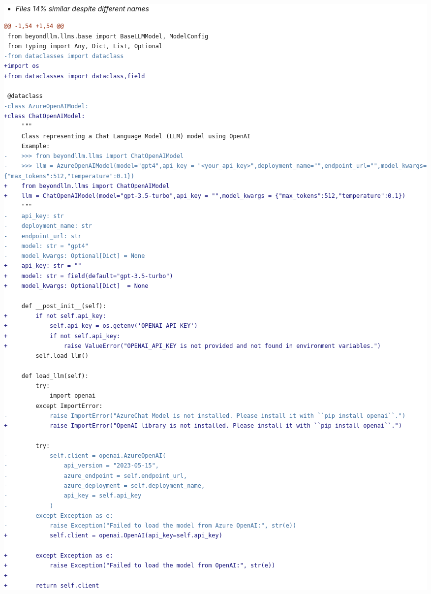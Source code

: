  * *Files 14% similar despite different names*

```diff
@@ -1,54 +1,54 @@
 from beyondllm.llms.base import BaseLLMModel, ModelConfig
 from typing import Any, Dict, List, Optional
-from dataclasses import dataclass
+import os
+from dataclasses import dataclass,field
 
 @dataclass
-class AzureOpenAIModel:
+class ChatOpenAIModel:
     """
     Class representing a Chat Language Model (LLM) model using OpenAI
     Example:
-    >>> from beyondllm.llms import ChatOpenAIModel
-    >>> llm = AzureOpenAIModel(model="gpt4",api_key = "<your_api_key>",deployment_name="",endpoint_url="",model_kwargs={"max_tokens":512,"temperature":0.1})
+    from beyondllm.llms import ChatOpenAIModel
+    llm = ChatOpenAIModel(model="gpt-3.5-turbo",api_key = "",model_kwargs = {"max_tokens":512,"temperature":0.1})
     """
-    api_key: str
-    deployment_name: str
-    endpoint_url: str
-    model: str = "gpt4"
-    model_kwargs: Optional[Dict] = None
+    api_key: str = ""
+    model: str = field(default="gpt-3.5-turbo")
+    model_kwargs: Optional[Dict]  = None
 
     def __post_init__(self):
+        if not self.api_key:  
+            self.api_key = os.getenv('OPENAI_API_KEY') 
+            if not self.api_key: 
+                raise ValueError("OPENAI_API_KEY is not provided and not found in environment variables.")
         self.load_llm()
 
     def load_llm(self):
         try:
             import openai
         except ImportError:
-            raise ImportError("AzureChat Model is not installed. Please install it with ``pip install openai``.")
+            raise ImportError("OpenAI library is not installed. Please install it with ``pip install openai``.")
         
         try:
-            self.client = openai.AzureOpenAI(
-                api_version = "2023-05-15",
-                azure_endpoint = self.endpoint_url,
-                azure_deployment = self.deployment_name,  
-                api_key = self.api_key
-            )
-        except Exception as e:
-            raise Exception("Failed to load the model from Azure OpenAI:", str(e))
+            self.client = openai.OpenAI(api_key=self.api_key)
 
+        except Exception as e:
+            raise Exception("Failed to load the model from OpenAI:", str(e))
+        
+        return self.client
```
